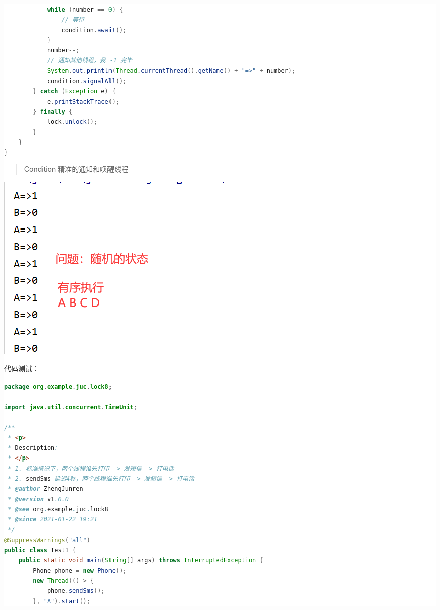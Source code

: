 ```java
            while (number == 0) {
                // 等待
                condition.await();
            }
            number--;
            // 通知其他线程，我 -1 完毕
            System.out.println(Thread.currentThread().getName() + "=>" + number);
            condition.signalAll();
        } catch (Exception e) {
            e.printStackTrace();
        } finally {
            lock.unlock();
        }
    }
}
```

> Condition 精准的通知和唤醒线程

![image-20210122173648331](/interview/image-20210122173648331.png)

代码测试：

```java
package org.example.juc.lock8;

import java.util.concurrent.TimeUnit;

/**
 * <p>
 * Description:
 * </p>
 * 1. 标准情况下，两个线程谁先打印 -> 发短信 -> 打电话
 * 2. sendSms 延迟4秒，两个线程谁先打印 -> 发短信 -> 打电话
 * @author ZhengJunren
 * @version v1.0.0
 * @see org.example.juc.lock8
 * @since 2021-01-22 19:21
 */
@SuppressWarnings("all")
public class Test1 {
    public static void main(String[] args) throws InterruptedException {
        Phone phone = new Phone();
        new Thread(()-> {
            phone.sendSms();
        }, "A").start();

```